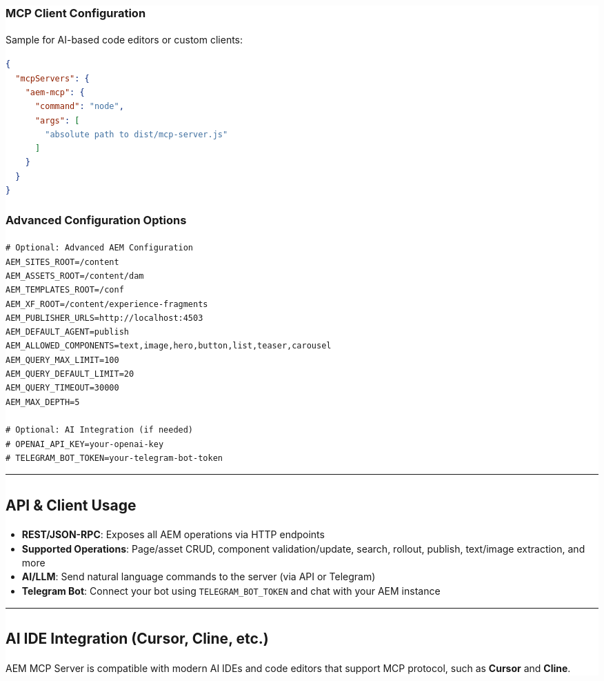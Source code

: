 ### MCP Client Configuration
Sample for AI-based code editors or custom clients:

```json
{
  "mcpServers": {
    "aem-mcp": {
      "command": "node",
      "args": [
        "absolute path to dist/mcp-server.js"
      ]
    }
  }
}
```

### Advanced Configuration Options
```
# Optional: Advanced AEM Configuration
AEM_SITES_ROOT=/content
AEM_ASSETS_ROOT=/content/dam
AEM_TEMPLATES_ROOT=/conf
AEM_XF_ROOT=/content/experience-fragments
AEM_PUBLISHER_URLS=http://localhost:4503
AEM_DEFAULT_AGENT=publish
AEM_ALLOWED_COMPONENTS=text,image,hero,button,list,teaser,carousel
AEM_QUERY_MAX_LIMIT=100
AEM_QUERY_DEFAULT_LIMIT=20
AEM_QUERY_TIMEOUT=30000
AEM_MAX_DEPTH=5

# Optional: AI Integration (if needed)
# OPENAI_API_KEY=your-openai-key
# TELEGRAM_BOT_TOKEN=your-telegram-bot-token
```

---

## API & Client Usage
- **REST/JSON-RPC**: Exposes all AEM operations via HTTP endpoints
- **Supported Operations**: Page/asset CRUD, component validation/update, search, rollout, publish, text/image extraction, and more
- **AI/LLM**: Send natural language commands to the server (via API or Telegram)
- **Telegram Bot**: Connect your bot using `TELEGRAM_BOT_TOKEN` and chat with your AEM instance

---

## AI IDE Integration (Cursor, Cline, etc.)

AEM MCP Server is compatible with modern AI IDEs and code editors that support MCP protocol, such as **Cursor** and **Cline**.
